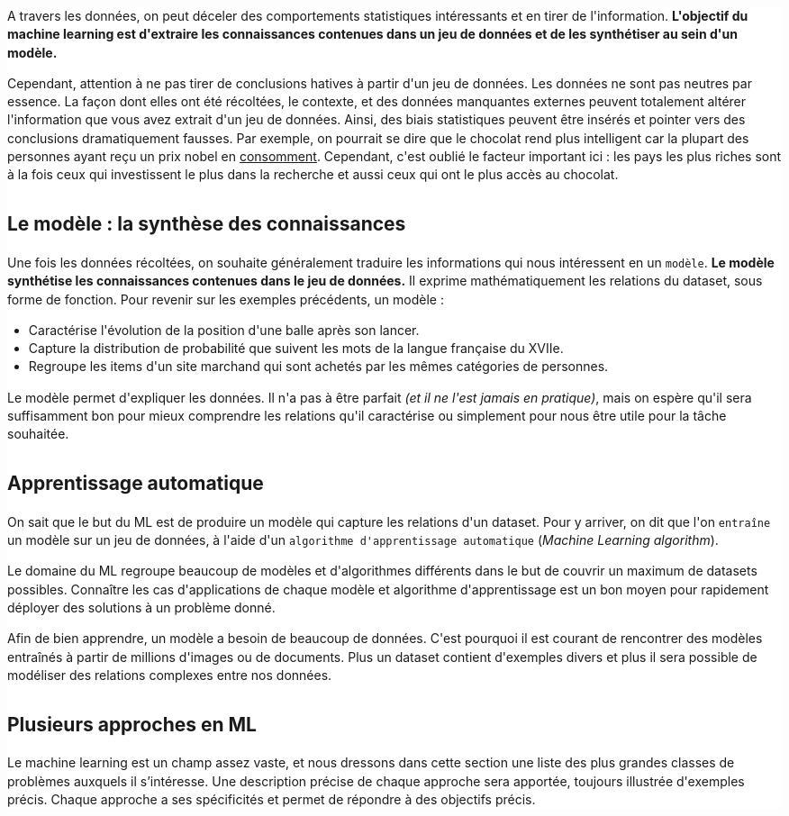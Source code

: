 A travers les données, on peut déceler des comportements statistiques intéressants et en tirer de l'information.
**L'objectif du machine learning est d'extraire les connaissances contenues dans un jeu de données et de les synthétiser au sein d'un modèle.**

Cependant, attention à ne pas tirer de conclusions hatives à partir d'un jeu de données.
Les données ne sont pas neutres par essence.
La façon dont elles ont été récoltées, le contexte, et des données manquantes externes peuvent totalement altérer l'information que vous avez extrait d'un jeu de données.
Ainsi, des biais statistiques peuvent être insérés et pointer vers des conclusions dramatiquement fausses.
Par exemple, on pourrait se dire que le chocolat rend plus intelligent car la plupart des personnes ayant reçu un prix nobel en [consomment](https://www.youtube.com/watch?v=z_cACapt3Hc).
Cependant, c'est oublié le facteur important ici : les pays les plus riches sont à la fois ceux qui investissent le plus dans la recherche et aussi ceux qui ont le plus accès au chocolat.

## Le modèle : la synthèse des connaissances
Une fois les données récoltées, on souhaite généralement traduire les informations qui nous intéressent en un `modèle`.
**Le modèle synthétise les connaissances contenues dans le jeu de données.**
Il exprime mathématiquement les relations du dataset, sous forme de fonction.
Pour revenir sur les exemples précédents, un modèle :
* Caractérise l'évolution de la position d'une balle après son lancer.
* Capture la distribution de probabilité que suivent les mots de la langue française du XVIIe.
* Regroupe les items d'un site marchand qui sont achetés par les mêmes catégories de personnes.

Le modèle permet d'expliquer les données.
Il n'a pas à être parfait *(et il ne l'est jamais en pratique)*, mais on espère qu'il sera suffisamment bon pour mieux comprendre les relations qu'il caractérise ou simplement pour nous être utile pour la tâche souhaitée.

## Apprentissage automatique
On sait que le but du ML est de produire un modèle qui capture les relations d'un dataset.
Pour y arriver, on dit que l'on `entraîne` un modèle sur un jeu de données, à l'aide d'un `algorithme d'apprentissage automatique` (*Machine Learning algorithm*).

Le domaine du ML regroupe beaucoup de modèles et d'algorithmes différents dans le but de couvrir un maximum de datasets possibles.
Connaître les cas d'applications de chaque modèle et algorithme d'apprentissage est un bon moyen pour rapidement déployer des solutions à un problème donné.

Afin de bien apprendre, un modèle a besoin de beaucoup de données.
C'est pourquoi il est courant de rencontrer des modèles entraînés à partir de millions d'images ou de documents.
Plus un dataset contient d'exemples divers et plus il sera possible de modéliser des relations complexes entre nos données.

## Plusieurs approches en ML
Le machine learning est un champ assez vaste, et nous dressons dans cette section une liste des plus grandes classes de problèmes auxquels il s’intéresse.
Une description précise de chaque approche sera apportée, toujours illustrée d'exemples précis.
Chaque approche a ses spécificités et permet de répondre à des objectifs précis.
